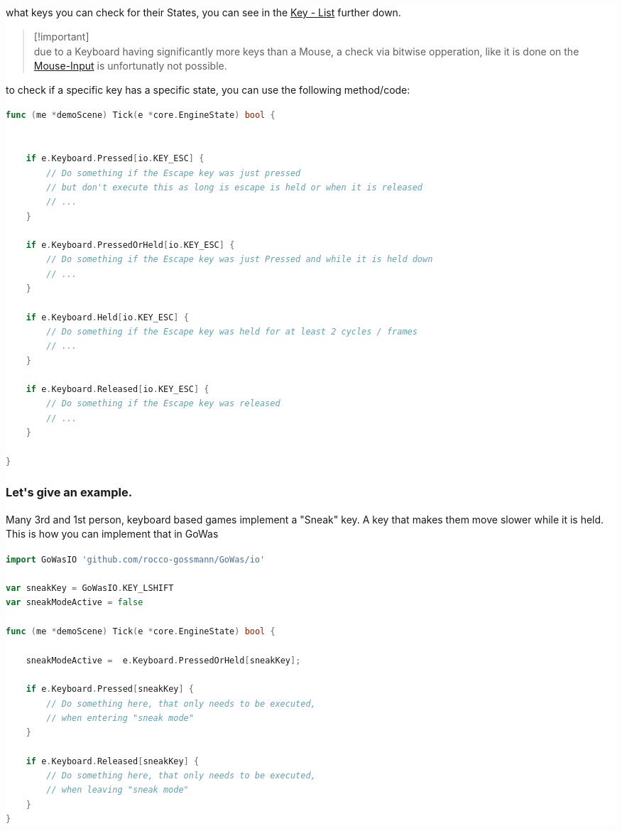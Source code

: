 what keys you can check for their States, you can see in the
[Key - List](#key---list) further down.

> [!important]\
> due to a Keyboard having significantly more keys than a Mouse, a check via
> bitwise opperation, like it is done on the [Mouse-Input](./MouseInput.md) is
> unfortunatly not possible.

to check if a specific key has a specific state, you can use the following
method/code:

```go
func (me *demoScene) Tick(e *core.EngineState) bool {


    if e.Keyboard.Pressed[io.KEY_ESC] {
        // Do something if the Escape key was just pressed
        // but don't execute this as long is escape is held or when it is released
        // ...
    }

    if e.Keyboard.PressedOrHeld[io.KEY_ESC] {
        // Do something if the Escape key was just Pressed and while it is held down
        // ...
    }

    if e.Keyboard.Held[io.KEY_ESC] {
        // Do something if the Escape key was held for at least 2 cycles / frames
        // ...
    }

    if e.Keyboard.Released[io.KEY_ESC] {
        // Do something if the Escape key was released
        // ...
    }

}
```

### Let's give an example.

Many 3rd and 1st person, keyboard based games implement a "Sneak" key. A key
that makes them move slower while it is held. This is how you can implement that
in GoWas

```go
import GoWasIO 'github.com/rocco-gossmann/GoWas/io'

var sneakKey = GoWasIO.KEY_LSHIFT
var sneakModeActive = false

func (me *demoScene) Tick(e *core.EngineState) bool {

    sneakModeActive =  e.Keyboard.PressedOrHeld[sneakKey];

    if e.Keyboard.Pressed[sneakKey] {
        // Do something here, that only needs to be executed,
        // when entering "sneak mode"
    }

    if e.Keyboard.Released[sneakKey] {
        // Do something here, that only needs to be executed,
        // when leaving "sneak mode"
    }
}
```
